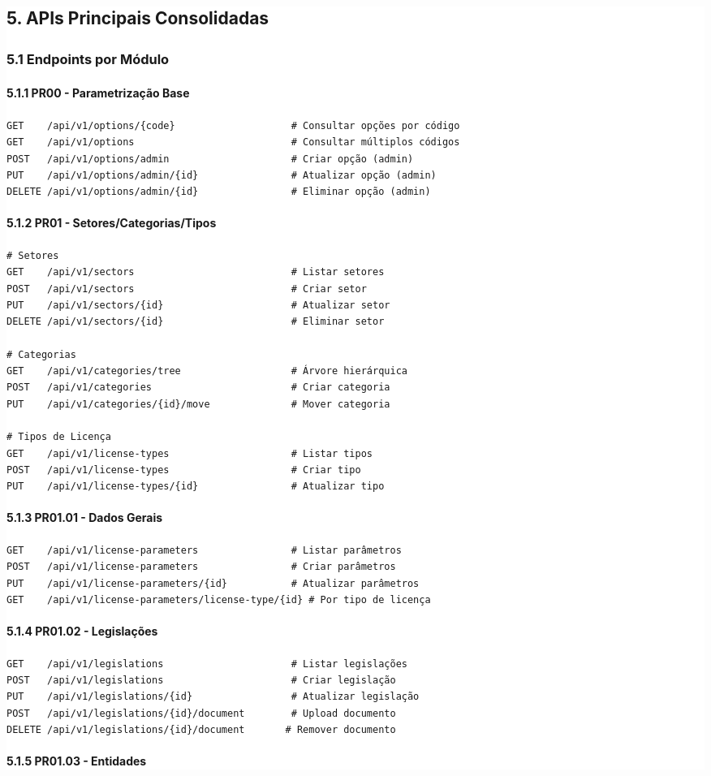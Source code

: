 ## 5. APIs Principais Consolidadas

### 5.1 Endpoints por Módulo

#### 5.1.1 PR00 - Parametrização Base

```
GET    /api/v1/options/{code}                    # Consultar opções por código
GET    /api/v1/options                           # Consultar múltiplos códigos
POST   /api/v1/options/admin                     # Criar opção (admin)
PUT    /api/v1/options/admin/{id}                # Atualizar opção (admin)
DELETE /api/v1/options/admin/{id}                # Eliminar opção (admin)
```

#### 5.1.2 PR01 - Setores/Categorias/Tipos

```
# Setores
GET    /api/v1/sectors                           # Listar setores
POST   /api/v1/sectors                           # Criar setor
PUT    /api/v1/sectors/{id}                      # Atualizar setor
DELETE /api/v1/sectors/{id}                      # Eliminar setor

# Categorias
GET    /api/v1/categories/tree                   # Árvore hierárquica
POST   /api/v1/categories                        # Criar categoria
PUT    /api/v1/categories/{id}/move              # Mover categoria

# Tipos de Licença
GET    /api/v1/license-types                     # Listar tipos
POST   /api/v1/license-types                     # Criar tipo
PUT    /api/v1/license-types/{id}                # Atualizar tipo
```

#### 5.1.3 PR01.01 - Dados Gerais

```
GET    /api/v1/license-parameters                # Listar parâmetros
POST   /api/v1/license-parameters                # Criar parâmetros
PUT    /api/v1/license-parameters/{id}           # Atualizar parâmetros
GET    /api/v1/license-parameters/license-type/{id} # Por tipo de licença
```

#### 5.1.4 PR01.02 - Legislações

```
GET    /api/v1/legislations                      # Listar legislações
POST   /api/v1/legislations                      # Criar legislação
PUT    /api/v1/legislations/{id}                 # Atualizar legislação
POST   /api/v1/legislations/{id}/document        # Upload documento
DELETE /api/v1/legislations/{id}/document       # Remover documento
```

#### 5.1.5 PR01.03 - Entidades
